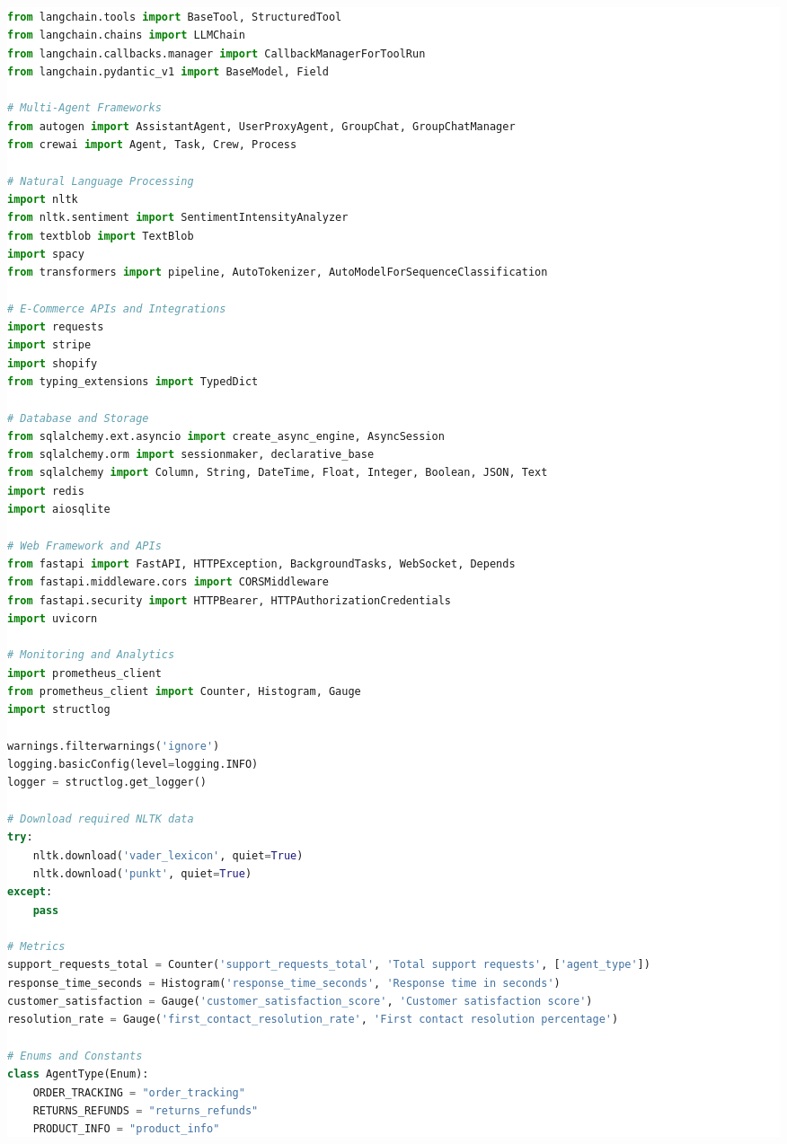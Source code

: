 ````python
from langchain.tools import BaseTool, StructuredTool
from langchain.chains import LLMChain
from langchain.callbacks.manager import CallbackManagerForToolRun
from langchain.pydantic_v1 import BaseModel, Field

# Multi-Agent Frameworks
from autogen import AssistantAgent, UserProxyAgent, GroupChat, GroupChatManager
from crewai import Agent, Task, Crew, Process

# Natural Language Processing
import nltk
from nltk.sentiment import SentimentIntensityAnalyzer
from textblob import TextBlob
import spacy
from transformers import pipeline, AutoTokenizer, AutoModelForSequenceClassification

# E-Commerce APIs and Integrations
import requests
import stripe
import shopify
from typing_extensions import TypedDict

# Database and Storage
from sqlalchemy.ext.asyncio import create_async_engine, AsyncSession
from sqlalchemy.orm import sessionmaker, declarative_base
from sqlalchemy import Column, String, DateTime, Float, Integer, Boolean, JSON, Text
import redis
import aiosqlite

# Web Framework and APIs
from fastapi import FastAPI, HTTPException, BackgroundTasks, WebSocket, Depends
from fastapi.middleware.cors import CORSMiddleware
from fastapi.security import HTTPBearer, HTTPAuthorizationCredentials
import uvicorn

# Monitoring and Analytics
import prometheus_client
from prometheus_client import Counter, Histogram, Gauge
import structlog

warnings.filterwarnings('ignore')
logging.basicConfig(level=logging.INFO)
logger = structlog.get_logger()

# Download required NLTK data
try:
    nltk.download('vader_lexicon', quiet=True)
    nltk.download('punkt', quiet=True)
except:
    pass

# Metrics
support_requests_total = Counter('support_requests_total', 'Total support requests', ['agent_type'])
response_time_seconds = Histogram('response_time_seconds', 'Response time in seconds')
customer_satisfaction = Gauge('customer_satisfaction_score', 'Customer satisfaction score')
resolution_rate = Gauge('first_contact_resolution_rate', 'First contact resolution percentage')

# Enums and Constants
class AgentType(Enum):
    ORDER_TRACKING = "order_tracking"
    RETURNS_REFUNDS = "returns_refunds"
    PRODUCT_INFO = "product_info"
````